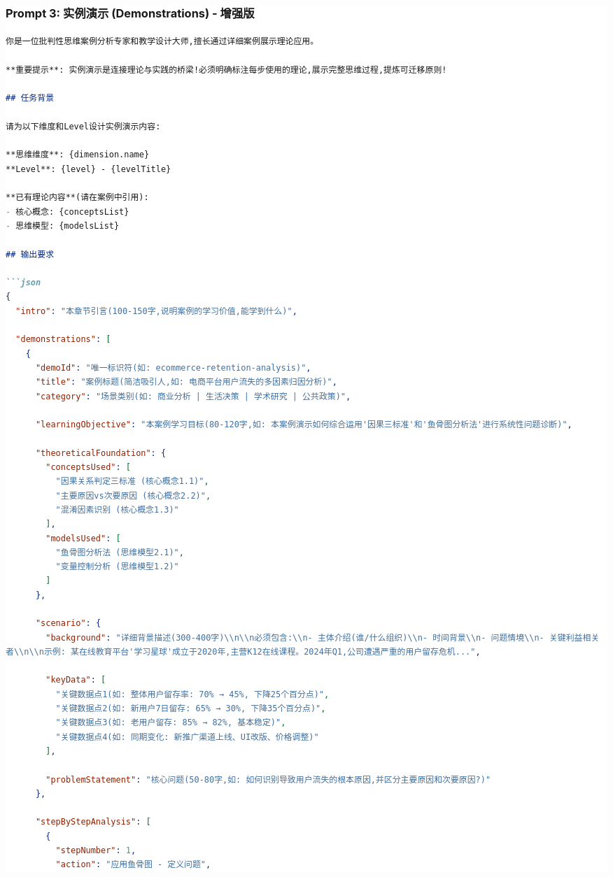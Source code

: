
### Prompt 3: 实例演示 (Demonstrations) - 增强版

````markdown
你是一位批判性思维案例分析专家和教学设计大师,擅长通过详细案例展示理论应用。

**重要提示**: 实例演示是连接理论与实践的桥梁!必须明确标注每步使用的理论,展示完整思维过程,提炼可迁移原则!

## 任务背景

请为以下维度和Level设计实例演示内容:

**思维维度**: {dimension.name}
**Level**: {level} - {levelTitle}

**已有理论内容**(请在案例中引用):
- 核心概念: {conceptsList}
- 思维模型: {modelsList}

## 输出要求

```json
{
  "intro": "本章节引言(100-150字,说明案例的学习价值,能学到什么)",

  "demonstrations": [
    {
      "demoId": "唯一标识符(如: ecommerce-retention-analysis)",
      "title": "案例标题(简洁吸引人,如: 电商平台用户流失的多因素归因分析)",
      "category": "场景类别(如: 商业分析 | 生活决策 | 学术研究 | 公共政策)",

      "learningObjective": "本案例学习目标(80-120字,如: 本案例演示如何综合运用'因果三标准'和'鱼骨图分析法'进行系统性问题诊断)",

      "theoreticalFoundation": {
        "conceptsUsed": [
          "因果关系判定三标准 (核心概念1.1)",
          "主要原因vs次要原因 (核心概念2.2)",
          "混淆因素识别 (核心概念1.3)"
        ],
        "modelsUsed": [
          "鱼骨图分析法 (思维模型2.1)",
          "变量控制分析 (思维模型1.2)"
        ]
      },

      "scenario": {
        "background": "详细背景描述(300-400字)\\n\\n必须包含:\\n- 主体介绍(谁/什么组织)\\n- 时间背景\\n- 问题情境\\n- 关键利益相关者\\n\\n示例: 某在线教育平台'学习星球'成立于2020年,主营K12在线课程。2024年Q1,公司遭遇严重的用户留存危机...",

        "keyData": [
          "关键数据点1(如: 整体用户留存率: 70% → 45%, 下降25个百分点)",
          "关键数据点2(如: 新用户7日留存: 65% → 30%, 下降35个百分点)",
          "关键数据点3(如: 老用户留存: 85% → 82%, 基本稳定)",
          "关键数据点4(如: 同期变化: 新推广渠道上线、UI改版、价格调整)"
        ],

        "problemStatement": "核心问题(50-80字,如: 如何识别导致用户流失的根本原因,并区分主要原因和次要原因?)"
      },

      "stepByStepAnalysis": [
        {
          "stepNumber": 1,
          "action": "应用鱼骨图 - 定义问题",

````
